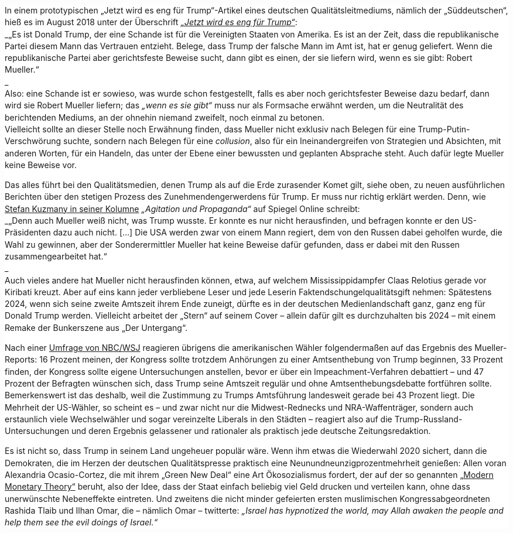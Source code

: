 In einem prototypischen „Jetzt wird es eng für Trump“-Artikel eines deutschen Qualitätsleitmediums, nämlich der „Süddeutschen“, hieß es im August 2018 unter der Überschrift <a href="https://www.sueddeutsche.de/politik/trump-vertraute-vor-gericht-die-schande-sitzt-im-weissen-haus-1.4100226">_„Jetzt wird es eng für Trump“_</a>:<br>
_„Es ist Donald Trump, der eine Schande ist für die Vereinigten Staaten von Amerika. Es ist an der Zeit, dass die republikanische Partei diesem Mann das Vertrauen entzieht. Belege, dass Trump der falsche Mann im Amt ist, hat er genug geliefert. Wenn die republikanische Partei aber gerichtsfeste Beweise sucht, dann gibt es einen, der sie liefern wird, wenn es sie gibt: Robert Mueller.“<br>
_<br>
Also: eine Schande ist er sowieso, was wurde schon festgestellt, falls es aber noch gerichtsfester Beweise dazu bedarf, dann wird sie Robert Mueller liefern; das _„wenn es sie gibt“_ muss nur als Formsache erwähnt werden, um die Neutralität des berichtenden Mediums, an der ohnehin niemand zweifelt, noch einmal zu betonen.<br>
Vielleicht sollte an dieser Stelle noch Erwähnung finden, dass Mueller nicht exklusiv nach Belegen für eine Trump-Putin-Verschwörung suchte, sondern nach Belegen für eine _collusion_, also für ein Ineinandergreifen von Strategien und Absichten, mit anderen Worten, für ein Handeln, das unter der Ebene einer bewussten und geplanten Absprache steht. Auch dafür legte Mueller keine Beweise vor.

Das alles führt bei den Qualitätsmedien, denen Trump als auf die Erde zurasender Komet gilt, siehe oben, zu neuen ausführlichen Berichten über den stetigen Prozess des Zunehmendengerwerdens für Trump. Er muss nur richtig erklärt werden. Denn, wie <a href="http://www.spiegel.de/politik/ausland/donald-trump-und-der-bericht-von-robert-mueller-alles-in-bester-ordnung-oder-a-1259491.html">Stefan Kuzmany in seiner Kolumne</a> _„Agitation und Propaganda“_ auf Spiegel Online schreibt:<br>
_„Denn auch Mueller weiß nicht, was Trump wusste. Er konnte es nur nicht herausfinden, und befragen konnte er den US-Präsidenten dazu auch nicht. [&#8230;] Die USA werden zwar von einem Mann regiert, dem von den Russen dabei geholfen wurde, die Wahl zu gewinnen, aber der Sonderermittler Mueller hat keine Beweise dafür gefunden, dass er dabei mit den Russen zusammengearbeitet hat.“<br>
_<br>
Auch vieles andere hat Mueller nicht herausfinden können, etwa, auf welchem Mississippidampfer Claas Relotius gerade vor Kiribati kreuzt. Aber auf eins kann jeder verbliebene Leser und jede Leserin Faktendschungelqualitätsgift nehmen: Spätestens 2024, wenn sich seine zweite Amtszeit ihrem Ende zuneigt, dürfte es in der deutschen Medienlandschaft ganz, ganz eng für Donald Trump werden. Vielleicht arbeitet der „Stern“ auf seinem Cover – allein dafür gilt es durchzuhalten bis 2024 – mit einem Remake der Bunkerszene aus „Der Untergang“.

Nach einer <a href="https://www.cnbc.com/2019/03/30/special-counsel-mueller-russia-probe-findings-have-little-impact-on-views-of-trump-nbc-newswsj-poll.html">Umfrage von NBC/WSJ</a> reagieren übrigens die amerikanischen Wähler folgendermaßen auf das Ergebnis des Mueller-Reports: 16 Prozent meinen, der Kongress sollte trotzdem Anhörungen zu einer Amtsenthebung von Trump beginnen, 33 Prozent finden, der Kongress sollte eigene Untersuchungen anstellen, bevor er über ein Impeachment-Verfahren debattiert – und 47 Prozent der Befragten wünschen sich, dass Trump seine Amtszeit regulär und ohne Amtsenthebungsdebatte fortführen sollte. Bemerkenswert ist das deshalb, weil die Zustimmung zu Trumps Amtsführung landesweit gerade bei 43 Prozent liegt. Die Mehrheit der US-Wähler, so scheint es – und zwar nicht nur die Midwest-Rednecks und NRA-Waffenträger, sondern auch erstaunlich viele Wechselwähler und sogar vereinzelte Liberals in den Städten – reagiert also auf die Trump-Russland-Untersuchungen und deren Ergebnis gelassener und rationaler als praktisch jede deutsche Zeitungsredaktion.

Es ist nicht so, dass Trump in seinem Land ungeheuer populär wäre. Wenn ihm etwas die Wiederwahl 2020 sichert, dann die Demokraten, die im Herzen der deutschen Qualitätspresse praktisch eine Neunundneunzigprozentmehrheit genießen: Allen voran Alexandria Ocasio-Cortez, die mit ihrem „Green New Deal“ eine Art Ökosozialismus fordert, der auf der so genannten <a href="https://www.cnbc.com/2019/02/26/fed-chief-says-economic-theory-of-unlimited-borrowing-supported-by-ocasio-cortez-is-just-wrong.html">„Modern Monetary Theory“</a> beruht, also der Idee, dass der Staat einfach beliebig viel Geld drucken und verteilen kann, ohne dass unerwünschte Nebeneffekte eintreten. Und zweitens die nicht minder gefeierten ersten muslimischen Kongressabgeordneten Rashida Tlaib und Ilhan Omar, die – nämlich Omar –  twitterte: _„Israel has hypnotized the world, may Allah awaken the people and help them see the evil doings of Israel.“_<br>